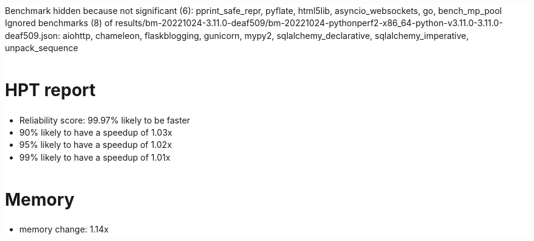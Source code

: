 Benchmark hidden because not significant (6): pprint_safe_repr, pyflate, html5lib, asyncio_websockets, go, bench_mp_pool
Ignored benchmarks (8) of results/bm-20221024-3.11.0-deaf509/bm-20221024-pythonperf2-x86_64-python-v3.11.0-3.11.0-deaf509.json: aiohttp, chameleon, flaskblogging, gunicorn, mypy2, sqlalchemy_declarative, sqlalchemy_imperative, unpack_sequence

# HPT report

- Reliability score: 99.97% likely to be faster
- 90% likely to have a speedup of 1.03x
- 95% likely to have a speedup of 1.02x
- 99% likely to have a speedup of 1.01x

# Memory
- memory change: 1.14x